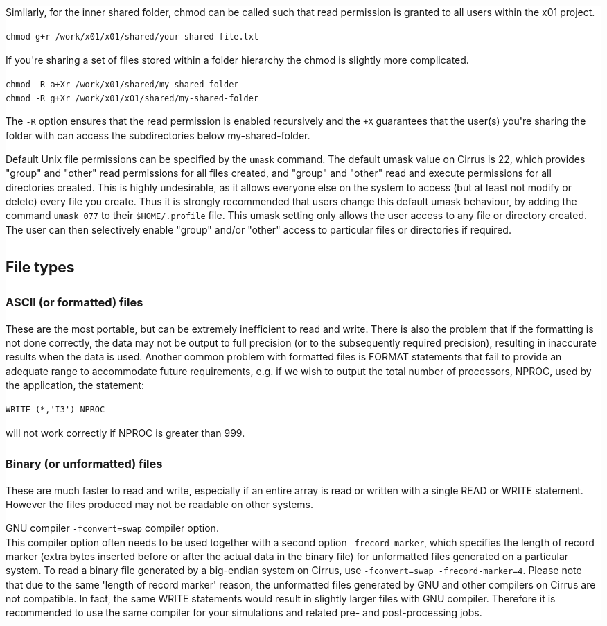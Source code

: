 Similarly, for the inner shared folder, chmod can be called such that
read permission is granted to all users within the x01 project.

    chmod g+r /work/x01/x01/shared/your-shared-file.txt

If you're sharing a set of files stored within a folder hierarchy the
chmod is slightly more complicated.

    chmod -R a+Xr /work/x01/shared/my-shared-folder
    chmod -R g+Xr /work/x01/x01/shared/my-shared-folder

The `-R` option ensures that the read permission is enabled recursively
and the `+X` guarantees that the user(s) you're sharing the folder with
can access the subdirectories below my-shared-folder.

Default Unix file permissions can be specified by the `umask` command.
The default umask value on Cirrus is 22, which provides "group" and
"other" read permissions for all files created, and "group" and "other"
read and execute permissions for all directories created. This is highly
undesirable, as it allows everyone else on the system to access (but at
least not modify or delete) every file you create. Thus it is strongly
recommended that users change this default umask behaviour, by adding
the command `umask 077` to their `$HOME/.profile` file. This umask
setting only allows the user access to any file or directory created.
The user can then selectively enable "group" and/or "other" access to
particular files or directories if required.

## File types

### ASCII (or formatted) files

These are the most portable, but can be extremely inefficient to read
and write. There is also the problem that if the formatting is not done
correctly, the data may not be output to full precision (or to the
subsequently required precision), resulting in inaccurate results when
the data is used. Another common problem with formatted files is FORMAT
statements that fail to provide an adequate range to accommodate future
requirements, e.g. if we wish to output the total number of processors,
NPROC, used by the application, the statement:

    WRITE (*,'I3') NPROC

will not work correctly if NPROC is greater than 999.

### Binary (or unformatted) files

These are much faster to read and write, especially if an entire array
is read or written with a single READ or WRITE statement. However the
files produced may not be readable on other systems.

GNU compiler `-fconvert=swap` compiler option.  
This compiler option often needs to be used together with a second
option `-frecord-marker`, which specifies the length of record marker
(extra bytes inserted before or after the actual data in the binary
file) for unformatted files generated on a particular system. To read a
binary file generated by a big-endian system on Cirrus, use
`-fconvert=swap -frecord-marker=4`. Please note that due to the same
'length of record marker' reason, the unformatted files generated by GNU
and other compilers on Cirrus are not compatible. In fact, the same
WRITE statements would result in slightly larger files with GNU
compiler. Therefore it is recommended to use the same compiler for your
simulations and related pre- and post-processing jobs.
